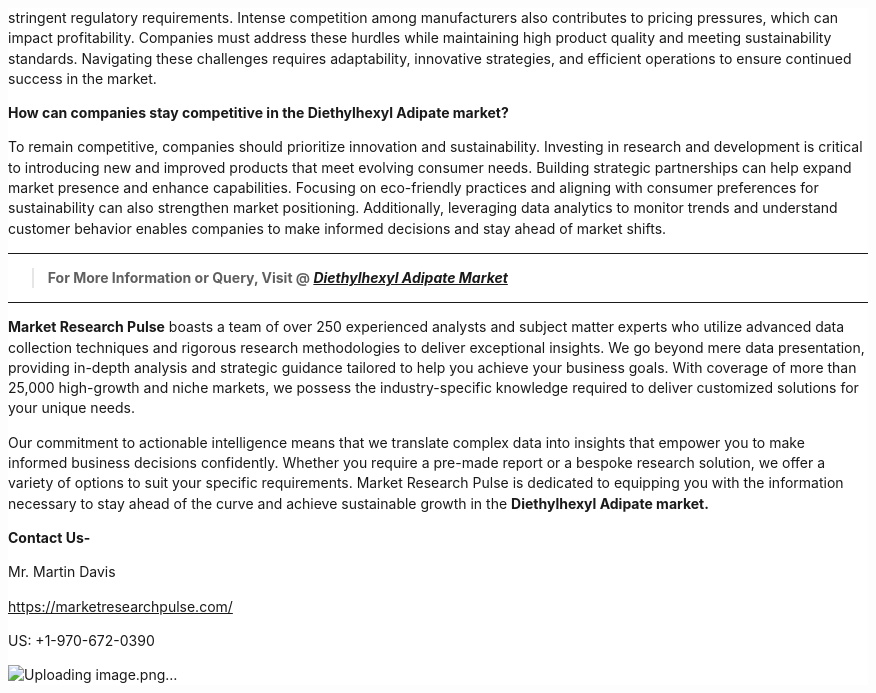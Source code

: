 stringent regulatory requirements. Intense competition among manufacturers also contributes to pricing pressures, which can impact profitability. Companies must address these hurdles while maintaining high product quality and meeting sustainability standards. Navigating these challenges requires adaptability, innovative strategies, and efficient operations to ensure continued success in the market.</p><p><strong>How can companies stay competitive in the Diethylhexyl Adipate market?</strong></p><p>To remain competitive, companies should prioritize innovation and sustainability. Investing in research and development is critical to introducing new and improved products that meet evolving consumer needs. Building strategic partnerships can help expand market presence and enhance capabilities. Focusing on eco-friendly practices and aligning with consumer preferences for sustainability can also strengthen market positioning. Additionally, leveraging data analytics to monitor trends and understand customer behavior enables companies to make informed decisions and stay ahead of market shifts.</p><hr /><blockquote><p><strong>For More Information or Query, Visit @&nbsp;<em><a href="https://marketresearchpulse.com/report/124850/diethylhexyl-adipate-market?utm_source=Linkedin&utm_medium=029">Diethylhexyl Adipate Market</a></em></strong></p></blockquote><hr /><p><strong>Market Research Pulse</strong> boasts a team of over 250 experienced analysts and subject matter experts who utilize advanced data collection techniques and rigorous research methodologies to deliver exceptional insights. We go beyond mere data presentation, providing in-depth analysis and strategic guidance tailored to help you achieve your business goals. With coverage of more than 25,000 high-growth and niche markets, we possess the industry-specific knowledge required to deliver customized solutions for your unique needs.</p><p>Our commitment to actionable intelligence means that we translate complex data into insights that empower you to make informed business decisions confidently. Whether you require a pre-made report or a bespoke research solution, we offer a variety of options to suit your specific requirements. Market Research Pulse is dedicated to equipping you with the information necessary to stay ahead of the curve and achieve sustainable growth in the <strong>Diethylhexyl Adipate market.</strong></p><p><strong>Contact Us-</strong></p><p>Mr. Martin Davis</p><p>https://marketresearchpulse.com/</p><p>US: +1-970-672-0390</p>
![Uploading image.png…]()
